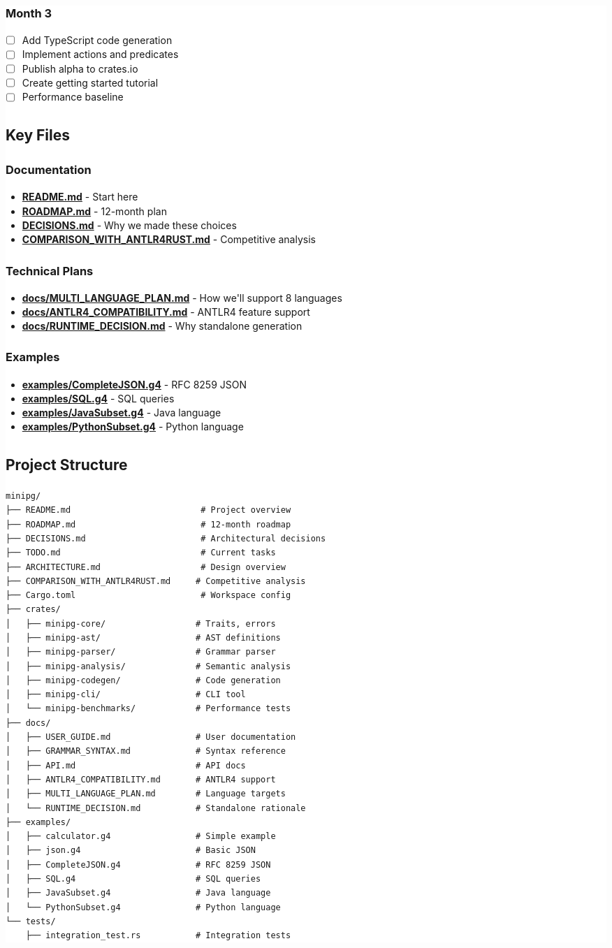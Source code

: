 ### Month 3
- [ ] Add TypeScript code generation
- [ ] Implement actions and predicates
- [ ] Publish alpha to crates.io
- [ ] Create getting started tutorial
- [ ] Performance baseline

## Key Files

### Documentation
- **[README.md](README.md)** - Start here
- **[ROADMAP.md](ROADMAP.md)** - 12-month plan
- **[DECISIONS.md](DECISIONS.md)** - Why we made these choices
- **[COMPARISON_WITH_ANTLR4RUST.md](COMPARISON_WITH_ANTLR4RUST.md)** - Competitive analysis

### Technical Plans
- **[docs/MULTI_LANGUAGE_PLAN.md](docs/MULTI_LANGUAGE_PLAN.md)** - How we'll support 8 languages
- **[docs/ANTLR4_COMPATIBILITY.md](docs/ANTLR4_COMPATIBILITY.md)** - ANTLR4 feature support
- **[docs/RUNTIME_DECISION.md](docs/RUNTIME_DECISION.md)** - Why standalone generation

### Examples
- **[examples/CompleteJSON.g4](examples/CompleteJSON.g4)** - RFC 8259 JSON
- **[examples/SQL.g4](examples/SQL.g4)** - SQL queries
- **[examples/JavaSubset.g4](examples/JavaSubset.g4)** - Java language
- **[examples/PythonSubset.g4](examples/PythonSubset.g4)** - Python language

## Project Structure

```
minipg/
├── README.md                          # Project overview
├── ROADMAP.md                         # 12-month roadmap
├── DECISIONS.md                       # Architectural decisions
├── TODO.md                            # Current tasks
├── ARCHITECTURE.md                    # Design overview
├── COMPARISON_WITH_ANTLR4RUST.md     # Competitive analysis
├── Cargo.toml                         # Workspace config
├── crates/
│   ├── minipg-core/                  # Traits, errors
│   ├── minipg-ast/                   # AST definitions
│   ├── minipg-parser/                # Grammar parser
│   ├── minipg-analysis/              # Semantic analysis
│   ├── minipg-codegen/               # Code generation
│   ├── minipg-cli/                   # CLI tool
│   └── minipg-benchmarks/            # Performance tests
├── docs/
│   ├── USER_GUIDE.md                 # User documentation
│   ├── GRAMMAR_SYNTAX.md             # Syntax reference
│   ├── API.md                        # API docs
│   ├── ANTLR4_COMPATIBILITY.md       # ANTLR4 support
│   ├── MULTI_LANGUAGE_PLAN.md        # Language targets
│   └── RUNTIME_DECISION.md           # Standalone rationale
├── examples/
│   ├── calculator.g4                 # Simple example
│   ├── json.g4                       # Basic JSON
│   ├── CompleteJSON.g4               # RFC 8259 JSON
│   ├── SQL.g4                        # SQL queries
│   ├── JavaSubset.g4                 # Java language
│   └── PythonSubset.g4               # Python language
└── tests/
    ├── integration_test.rs           # Integration tests
```
